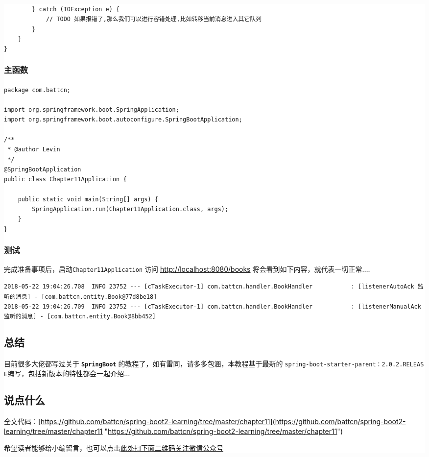 ```
        } catch (IOException e) {
            // TODO 如果报错了,那么我们可以进行容错处理,比如转移当前消息进入其它队列
        }
    }
}
```

### 主函数

```
package com.battcn;

import org.springframework.boot.SpringApplication;
import org.springframework.boot.autoconfigure.SpringBootApplication;

/**
 * @author Levin
 */
@SpringBootApplication
public class Chapter11Application {

    public static void main(String[] args) {
        SpringApplication.run(Chapter11Application.class, args);
    }
}
```

### 测试

完成准备事项后，启动`Chapter11Application` 访问 [http://localhost:8080/books](http://localhost:8080/books) 将会看到如下内容，就代表一切正常….

```
2018-05-22 19:04:26.708  INFO 23752 --- [cTaskExecutor-1] com.battcn.handler.BookHandler           : [listenerAutoAck 监听的消息] - [com.battcn.entity.Book@77d8be18]
2018-05-22 19:04:26.709  INFO 23752 --- [cTaskExecutor-1] com.battcn.handler.BookHandler           : [listenerManualAck 监听的消息] - [com.battcn.entity.Book@8bb452]
```

## 总结

目前很多大佬都写过关于 **`SpringBoot`** 的教程了，如有雷同，请多多包涵，本教程基于最新的 `spring-boot-starter-parent：2.0.2.RELEASE`编写，包括新版本的特性都会一起介绍…

## 说点什么

全文代码：[https://github.com/battcn/spring-boot2-learning/tree/master/chapter11](https://github.com/battcn/spring-boot2-learning/tree/master/chapter11 "https://github.com/battcn/spring-boot2-learning/tree/master/chapter11")



希望读者能够给小编留言，也可以点击[此处扫下面二维码关注微信公众号](https://www.ycbbs.vip/?p=28 "此处扫下面二维码关注微信公众号")